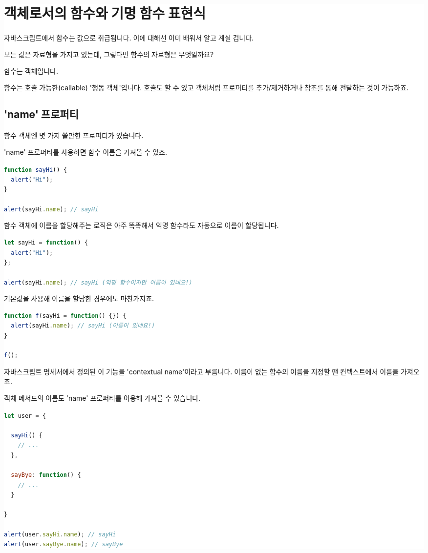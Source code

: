 
# 객체로서의 함수와 기명 함수 표현식

자바스크립트에서 함수는 값으로 취급됩니다. 이에 대해선 이미 배워서 알고 계실 겁니다.

모든 값은 자료형을 가지고 있는데, 그렇다면 함수의 자료형은 무엇일까요?

함수는 객체입니다.

함수는 호출 가능한(callable) '행동 객체'입니다. 호출도 할 수 있고 객체처럼 프로퍼티를 추가/제거하거나 참조를 통해 전달하는 것이 가능하죠.


## 'name' 프로퍼티

함수 객체엔 몇 가지 쓸만한 프로퍼티가 있습니다.

'name' 프로퍼티를 사용하면 함수 이름을 가져올 수 있죠.

```js run
function sayHi() {
  alert("Hi");
}

alert(sayHi.name); // sayHi
```

함수 객체에 이름을 할당해주는 로직은 아주 똑똑해서 익명 함수라도 자동으로 이름이 할당됩니다.

```js run
let sayHi = function() {
  alert("Hi");
};

alert(sayHi.name); // sayHi (익명 함수이지만 이름이 있네요!)
```

기본값을 사용해 이름을 할당한 경우에도 마찬가지죠.

```js run
function f(sayHi = function() {}) {
  alert(sayHi.name); // sayHi (이름이 있네요!)
}

f();
```

자바스크립트 명세서에서 정의된 이 기능을 'contextual name'이라고 부릅니다. 이름이 없는 함수의 이름을 지정할 땐 컨텍스트에서 이름을 가져오죠.

객체 메서드의 이름도 'name' 프로퍼티를 이용해 가져올 수 있습니다.

```js run
let user = {

  sayHi() {
    // ...
  },

  sayBye: function() {
    // ...
  }

}

alert(user.sayHi.name); // sayHi
alert(user.sayBye.name); // sayBye
```
